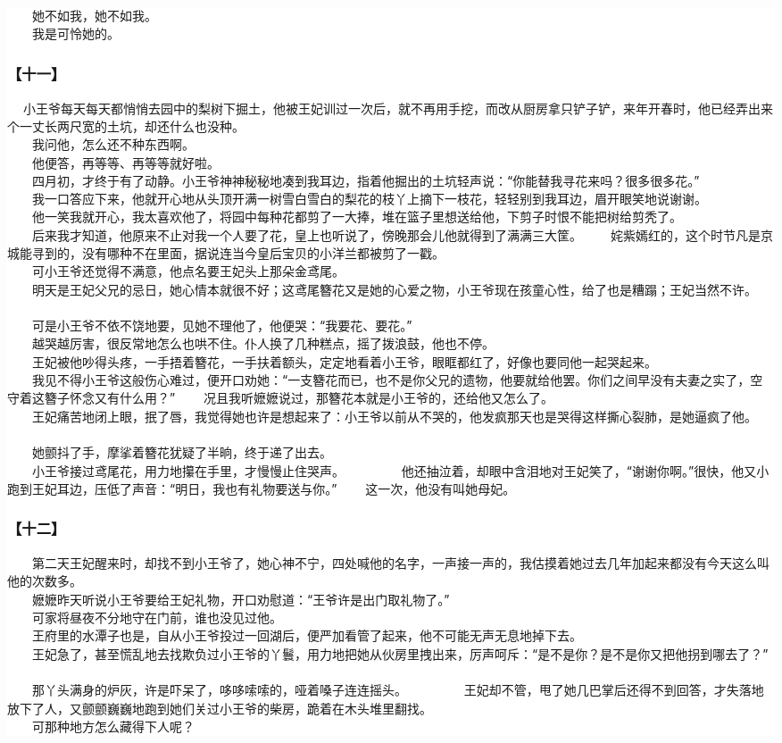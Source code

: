 　　她不如我，她不如我。 
　　  
　　我是可怜她的。
　　

### 【十一】


　  小王爷每天每天都悄悄去园中的梨树下掘土，他被王妃训过一次后，就不再用手挖，而改从厨房拿只铲子铲，来年开春时，他已经弄出来个一丈长两尺宽的土坑，却还什么也没种。 
　　  
　　我问他，怎么还不种东西啊。 
　　  
　　他便答，再等等、再等等就好啦。 
　　  
　　四月初，才终于有了动静。小王爷神神秘秘地凑到我耳边，指着他掘出的土坑轻声说：“你能替我寻花来吗？很多很多花。” 
　　  
　　我一口答应下来，他就开心地从头顶开满一树雪白雪白的梨花的枝丫上摘下一枝花，轻轻别到我耳边，眉开眼笑地说谢谢。 
　　  
　　他一笑我就开心，我太喜欢他了，将园中每种花都剪了一大捧，堆在篮子里想送给他，下剪子时恨不能把树给剪秃了。 
　　  
　　后来我才知道，他原来不止对我一个人要了花，皇上也听说了，傍晚那会儿他就得到了满满三大筐。 
　　姹紫嫣红的，这个时节凡是京城能寻到的，没有哪种不在里面，据说连当今皇后宝贝的小洋兰都被剪了一戳。 
　　  
　　可小王爷还觉得不满意，他点名要王妃头上那朵金鸢尾。 
　　  
　　明天是王妃父兄的忌日，她心情本就很不好；这鸢尾簪花又是她的心爱之物，小王爷现在孩童心性，给了也是糟蹋；王妃当然不许。 
　　  
　　可是小王爷不依不饶地要，见她不理他了，他便哭：“我要花、要花。” 
　　  
　　越哭越厉害，很反常地怎么也哄不住。仆人换了几种糕点，摇了拨浪鼓，他也不停。 
　　  
　　王妃被他吵得头疼，一手捂着簪花，一手扶着额头，定定地看着小王爷，眼眶都红了，好像也要同他一起哭起来。 
　　  
　　我见不得小王爷这般伤心难过，便开口劝她：“一支簪花而已，也不是你父兄的遗物，他要就给他罢。你们之间早没有夫妻之实了，空守着这簪子怀念又有什么用？” 
　　况且我听嬷嬷说过，那簪花本就是小王爷的，还给他又怎么了。 
　　  
　　王妃痛苦地闭上眼，抿了唇，我觉得她也许是想起来了：小王爷以前从不哭的，他发疯那天也是哭得这样撕心裂肺，是她逼疯了他。 
　　  
　　她颤抖了手，摩挲着簪花犹疑了半晌，终于递了出去。 
　　  
　　小王爷接过鸢尾花，用力地攥在手里，才慢慢止住哭声。 
　　 
　　他还抽泣着，却眼中含泪地对王妃笑了，“谢谢你啊。”很快，他又小跑到王妃耳边，压低了声音：“明日，我也有礼物要送与你。” 
　　这一次，他没有叫她母妃。
　　

### 【十二】 

　　第二天王妃醒来时，却找不到小王爷了，她心神不宁，四处喊他的名字，一声接一声的，我估摸着她过去几年加起来都没有今天这么叫他的次数多。 
　　  
　　嬷嬷昨天听说小王爷要给王妃礼物，开口劝慰道：“王爷许是出门取礼物了。” 
　　  
　　可家将昼夜不分地守在门前，谁也没见过他。 
　　  
　　王府里的水潭子也是，自从小王爷投过一回湖后，便严加看管了起来，他不可能无声无息地掉下去。 
　　  
　　王妃急了，甚至慌乱地去找欺负过小王爷的丫鬟，用力地把她从伙房里拽出来，厉声呵斥：“是不是你？是不是你又把他拐到哪去了？” 
　　  
　　那丫头满身的炉灰，许是吓呆了，哆哆嗦嗦的，哑着嗓子连连摇头。 
　　 
　　王妃却不管，甩了她几巴掌后还得不到回答，才失落地放下了人，又颤颤巍巍地跑到她们关过小王爷的柴房，跪着在木头堆里翻找。 
　　  
　　可那种地方怎么藏得下人呢？ 
　　  